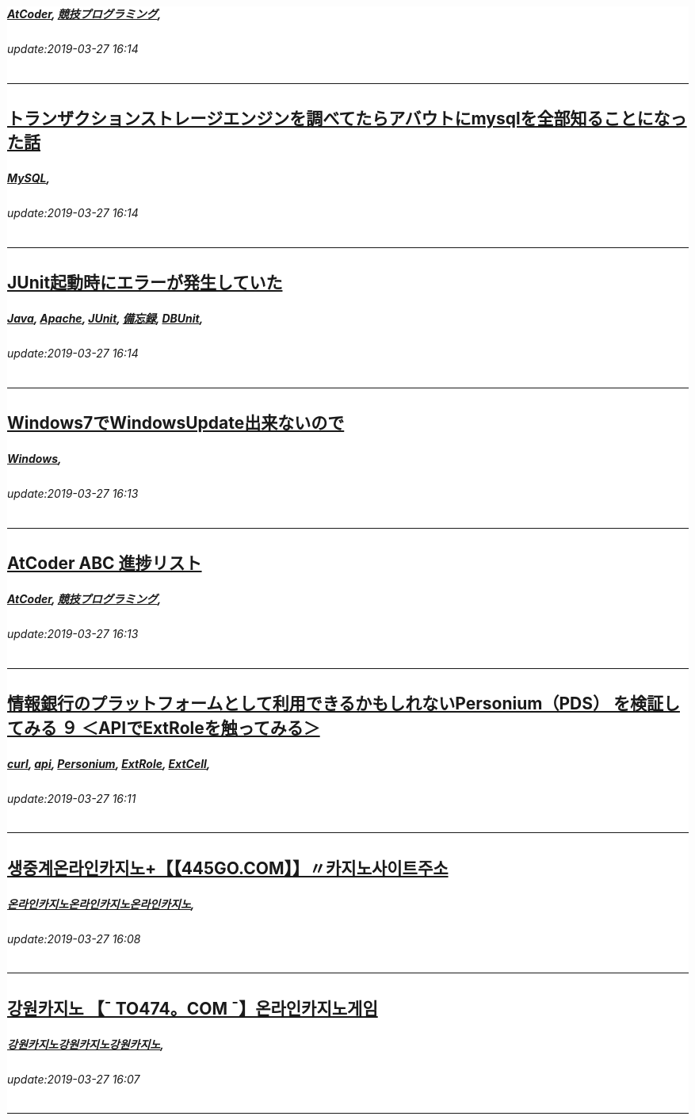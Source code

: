 ##### [AtCoder](https://qiita.com/tags/AtCoder), [競技プログラミング](https://qiita.com/tags/競技プログラミング), 
###### update:2019-03-27 16:14
---
## [トランザクションストレージエンジンを調べてたらアバウトにmysqlを全部知ることになった話](https://qiita.com/Nedward/items/7ee77eb8685947dc9514)
##### [MySQL](https://qiita.com/tags/MySQL), 
###### update:2019-03-27 16:14
---
## [JUnit起動時にエラーが発生していた](https://qiita.com/taisa1108/items/0d0316642e627ef720e1)
##### [Java](https://qiita.com/tags/Java), [Apache](https://qiita.com/tags/Apache), [JUnit](https://qiita.com/tags/JUnit), [備忘録](https://qiita.com/tags/備忘録), [DBUnit](https://qiita.com/tags/DBUnit), 
###### update:2019-03-27 16:14
---
## [Windows7でWindowsUpdate出来ないので](https://qiita.com/moitaro/items/31f512b7b91a94fe0695)
##### [Windows](https://qiita.com/tags/Windows), 
###### update:2019-03-27 16:13
---
## [AtCoder ABC 進捗リスト](https://qiita.com/shihou22/items/a39632a3ffbafaec32b6)
##### [AtCoder](https://qiita.com/tags/AtCoder), [競技プログラミング](https://qiita.com/tags/競技プログラミング), 
###### update:2019-03-27 16:13
---
## [情報銀行のプラットフォームとして利用できるかもしれないPersonium（PDS） を検証してみる ９ ＜APIでExtRoleを触ってみる＞](https://qiita.com/takky0330/items/74285b516e06fc00edad)
##### [curl](https://qiita.com/tags/curl), [api](https://qiita.com/tags/api), [Personium](https://qiita.com/tags/Personium), [ExtRole](https://qiita.com/tags/ExtRole), [ExtCell](https://qiita.com/tags/ExtCell), 
###### update:2019-03-27 16:11
---
## [생중계온라인카지노+【【445GO.COM】】〃카지노사이트주소](https://qiita.com/hgbfvfeer4/items/9ed57d94d789beb5f455)
##### [온라인카지노온라인카지노온라인카지노](https://qiita.com/tags/온라인카지노온라인카지노온라인카지노), 
###### update:2019-03-27 16:08
---
## [강원카지노 【¯ TO474。COM ¯】온라인카지노게임](https://qiita.com/rubykristen/items/e4c8e54f7a2fba21d4f9)
##### [강원카지노강원카지노강원카지노](https://qiita.com/tags/강원카지노강원카지노강원카지노), 
###### update:2019-03-27 16:07
---